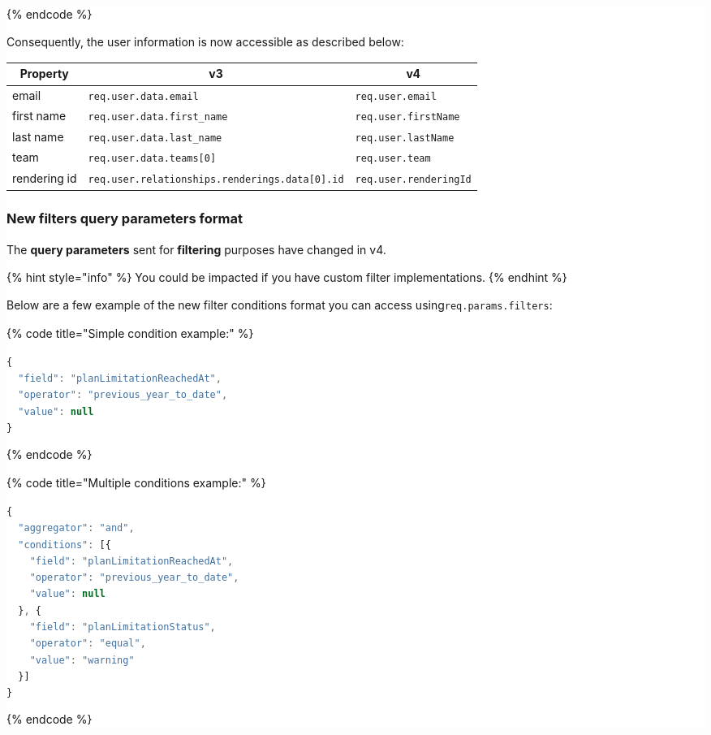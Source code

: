 {% endcode %}

Consequently, the user information is now accessible as described below:

| Property     | v3                                             | v4                     |
| ------------ | ---------------------------------------------- | ---------------------- |
| email        | `req.user.data.email`                          | `req.user.email`       |
| first name   | `req.user.data.first_name`                     | `req.user.firstName`   |
| last name    | `req.user.data.last_name`                      | `req.user.lastName`    |
| team         | `req.user.data.teams[0]`                       | `req.user.team`        |
| rendering id | `req.user.relationships.renderings.data[0].id` | `req.user.renderingId` |

### New filters query parameters format

The **query parameters** sent for **filtering** purposes have changed in v4.

{% hint style="info" %}
You could be impacted if you have custom filter implementations.
{% endhint %}

Below are a few example of the new filter conditions format you can access using`req.params.filters`:

{% code title="Simple condition example:" %}

```javascript
{
  "field": "planLimitationReachedAt",
  "operator": "previous_year_to_date",
  "value": null
}
```

{% endcode %}

{% code title="Multiple conditions example:" %}

```javascript
{
  "aggregator": "and",
  "conditions": [{
    "field": "planLimitationReachedAt",
    "operator": "previous_year_to_date",
    "value": null
  }, {
    "field": "planLimitationStatus",
    "operator": "equal",
    "value": "warning"
  }]
}
```

{% endcode %}
